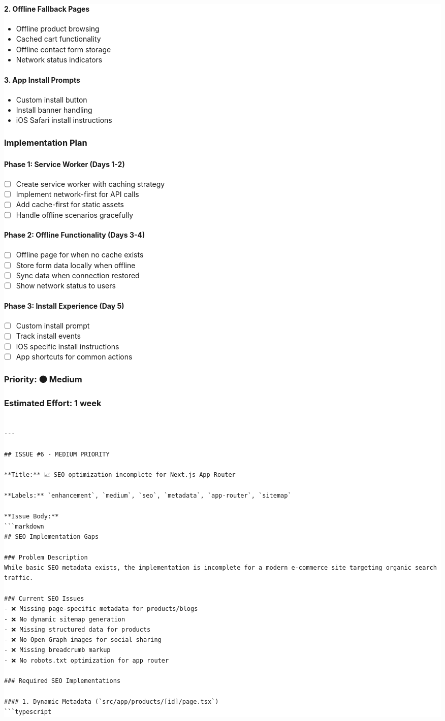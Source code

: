 #### 2. Offline Fallback Pages
- Offline product browsing
- Cached cart functionality
- Offline contact form storage
- Network status indicators

#### 3. App Install Prompts
- Custom install button
- Install banner handling
- iOS Safari install instructions

### Implementation Plan

#### Phase 1: Service Worker (Days 1-2)
- [ ] Create service worker with caching strategy
- [ ] Implement network-first for API calls
- [ ] Add cache-first for static assets
- [ ] Handle offline scenarios gracefully

#### Phase 2: Offline Functionality (Days 3-4)
- [ ] Offline page for when no cache exists
- [ ] Store form data locally when offline
- [ ] Sync data when connection restored
- [ ] Show network status to users

#### Phase 3: Install Experience (Day 5)
- [ ] Custom install prompt
- [ ] Track install events
- [ ] iOS specific install instructions
- [ ] App shortcuts for common actions

### Priority: 🟠 Medium
### Estimated Effort: 1 week
```

---

## ISSUE #6 - MEDIUM PRIORITY

**Title:** 📈 SEO optimization incomplete for Next.js App Router

**Labels:** `enhancement`, `medium`, `seo`, `metadata`, `app-router`, `sitemap`

**Issue Body:**
```markdown
## SEO Implementation Gaps

### Problem Description
While basic SEO metadata exists, the implementation is incomplete for a modern e-commerce site targeting organic search traffic.

### Current SEO Issues
- ❌ Missing page-specific metadata for products/blogs
- ❌ No dynamic sitemap generation
- ❌ Missing structured data for products
- ❌ No Open Graph images for social sharing
- ❌ Missing breadcrumb markup
- ❌ No robots.txt optimization for app router

### Required SEO Implementations

#### 1. Dynamic Metadata (`src/app/products/[id]/page.tsx`)
```typescript
```